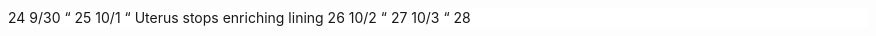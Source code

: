    </td>
  </tr>
  <tr>
   <td>
    24
   </td>
   <td>
    9/30
   </td>
   <td>
    “
   </td>
  </tr>
  <tr>
   <td>
    25
   </td>
   <td>
    10/1
   </td>
   <td>
    “
   </td>
   <td>
    Uterus stops enriching
   </td>
  </tr>
  <tr>
   <td>
   </td>
   <td>
   </td>
   <td>
   </td>
   <td>
    lining
   </td>
  </tr>
  <tr>
   <td>
    26
   </td>
   <td>
    10/2
   </td>
   <td>
    “
   </td>
  </tr>
  <tr>
   <td>
    27
   </td>
   <td>
    10/3
   </td>
   <td>
    “
   </td>
  </tr>
  <tr>
   <td>
    28
   </td>